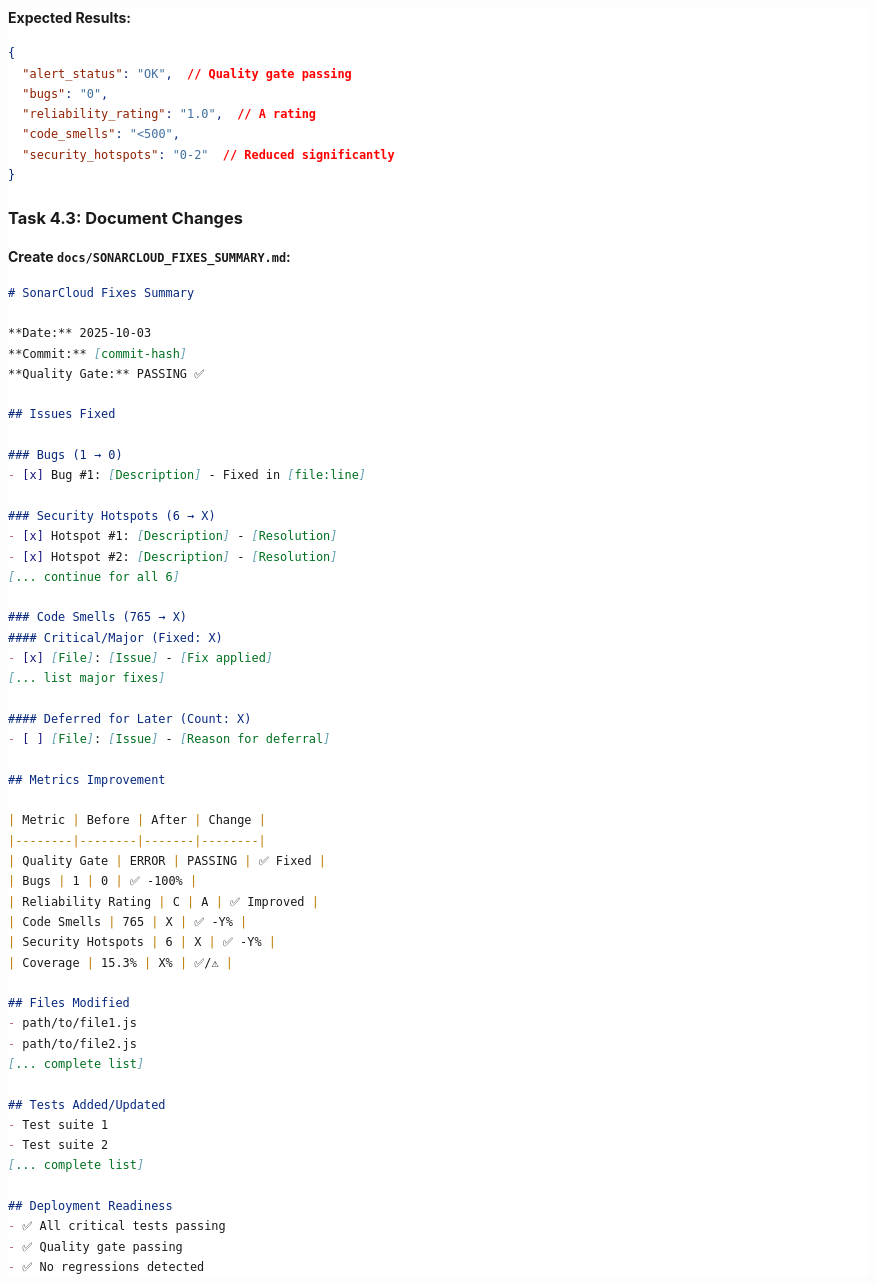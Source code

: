 **Expected Results:**
```json
{
  "alert_status": "OK",  // Quality gate passing
  "bugs": "0",
  "reliability_rating": "1.0",  // A rating
  "code_smells": "<500",
  "security_hotspots": "0-2"  // Reduced significantly
}
```

### Task 4.3: Document Changes

**Create `docs/SONARCLOUD_FIXES_SUMMARY.md`:**

```markdown
# SonarCloud Fixes Summary

**Date:** 2025-10-03
**Commit:** [commit-hash]
**Quality Gate:** PASSING ✅

## Issues Fixed

### Bugs (1 → 0)
- [x] Bug #1: [Description] - Fixed in [file:line]

### Security Hotspots (6 → X)
- [x] Hotspot #1: [Description] - [Resolution]
- [x] Hotspot #2: [Description] - [Resolution]
[... continue for all 6]

### Code Smells (765 → X)
#### Critical/Major (Fixed: X)
- [x] [File]: [Issue] - [Fix applied]
[... list major fixes]

#### Deferred for Later (Count: X)
- [ ] [File]: [Issue] - [Reason for deferral]

## Metrics Improvement

| Metric | Before | After | Change |
|--------|--------|-------|--------|
| Quality Gate | ERROR | PASSING | ✅ Fixed |
| Bugs | 1 | 0 | ✅ -100% |
| Reliability Rating | C | A | ✅ Improved |
| Code Smells | 765 | X | ✅ -Y% |
| Security Hotspots | 6 | X | ✅ -Y% |
| Coverage | 15.3% | X% | ✅/⚠️ |

## Files Modified
- path/to/file1.js
- path/to/file2.js
[... complete list]

## Tests Added/Updated
- Test suite 1
- Test suite 2
[... complete list]

## Deployment Readiness
- ✅ All critical tests passing
- ✅ Quality gate passing
- ✅ No regressions detected
```